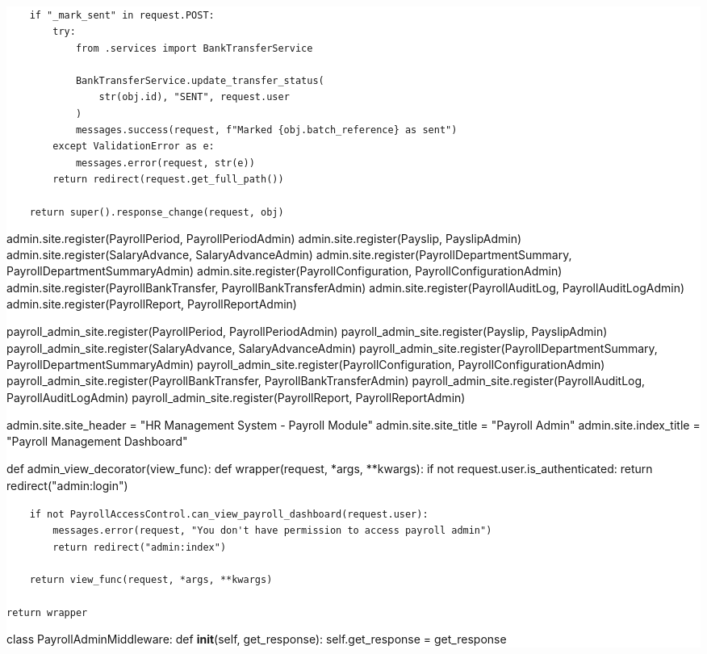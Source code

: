         if "_mark_sent" in request.POST:
            try:
                from .services import BankTransferService

                BankTransferService.update_transfer_status(
                    str(obj.id), "SENT", request.user
                )
                messages.success(request, f"Marked {obj.batch_reference} as sent")
            except ValidationError as e:
                messages.error(request, str(e))
            return redirect(request.get_full_path())

        return super().response_change(request, obj)


admin.site.register(PayrollPeriod, PayrollPeriodAdmin)
admin.site.register(Payslip, PayslipAdmin)
admin.site.register(SalaryAdvance, SalaryAdvanceAdmin)
admin.site.register(PayrollDepartmentSummary, PayrollDepartmentSummaryAdmin)
admin.site.register(PayrollConfiguration, PayrollConfigurationAdmin)
admin.site.register(PayrollBankTransfer, PayrollBankTransferAdmin)
admin.site.register(PayrollAuditLog, PayrollAuditLogAdmin)
admin.site.register(PayrollReport, PayrollReportAdmin)


payroll_admin_site.register(PayrollPeriod, PayrollPeriodAdmin)
payroll_admin_site.register(Payslip, PayslipAdmin)
payroll_admin_site.register(SalaryAdvance, SalaryAdvanceAdmin)
payroll_admin_site.register(PayrollDepartmentSummary, PayrollDepartmentSummaryAdmin)
payroll_admin_site.register(PayrollConfiguration, PayrollConfigurationAdmin)
payroll_admin_site.register(PayrollBankTransfer, PayrollBankTransferAdmin)
payroll_admin_site.register(PayrollAuditLog, PayrollAuditLogAdmin)
payroll_admin_site.register(PayrollReport, PayrollReportAdmin)


admin.site.site_header = "HR Management System - Payroll Module"
admin.site.site_title = "Payroll Admin"
admin.site.index_title = "Payroll Management Dashboard"


def admin_view_decorator(view_func):
    def wrapper(request, *args, **kwargs):
        if not request.user.is_authenticated:
            return redirect("admin:login")

        if not PayrollAccessControl.can_view_payroll_dashboard(request.user):
            messages.error(request, "You don't have permission to access payroll admin")
            return redirect("admin:index")

        return view_func(request, *args, **kwargs)

    return wrapper


class PayrollAdminMiddleware:
    def __init__(self, get_response):
        self.get_response = get_response
